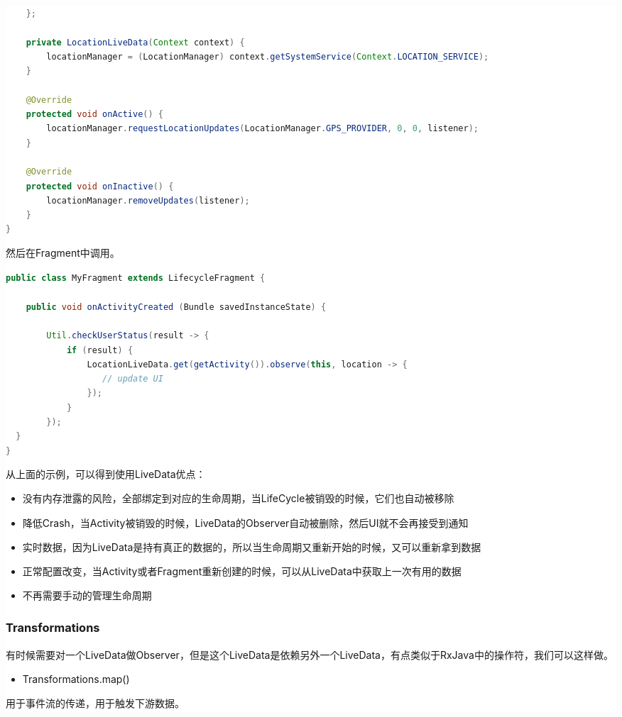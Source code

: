 ```java
    };

    private LocationLiveData(Context context) {
        locationManager = (LocationManager) context.getSystemService(Context.LOCATION_SERVICE);
    }

    @Override
    protected void onActive() {
        locationManager.requestLocationUpdates(LocationManager.GPS_PROVIDER, 0, 0, listener);
    }

    @Override
    protected void onInactive() {
        locationManager.removeUpdates(listener);
    }
}
```

然后在Fragment中调用。

```java
public class MyFragment extends LifecycleFragment {

    public void onActivityCreated (Bundle savedInstanceState) {

        Util.checkUserStatus(result -> {
            if (result) {
                LocationLiveData.get(getActivity()).observe(this, location -> {
                   // update UI
                });
            }
        });
  }
}
```

从上面的示例，可以得到使用LiveData优点：

* 没有内存泄露的风险，全部绑定到对应的生命周期，当LifeCycle被销毁的时候，它们也自动被移除

* 降低Crash，当Activity被销毁的时候，LiveData的Observer自动被删除，然后UI就不会再接受到通知

* 实时数据，因为LiveData是持有真正的数据的，所以当生命周期又重新开始的时候，又可以重新拿到数据

* 正常配置改变，当Activity或者Fragment重新创建的时候，可以从LiveData中获取上一次有用的数据

* 不再需要手动的管理生命周期


### Transformations

有时候需要对一个LiveData做Observer，但是这个LiveData是依赖另外一个LiveData，有点类似于RxJava中的操作符，我们可以这样做。

* Transformations.map()

用于事件流的传递，用于触发下游数据。
